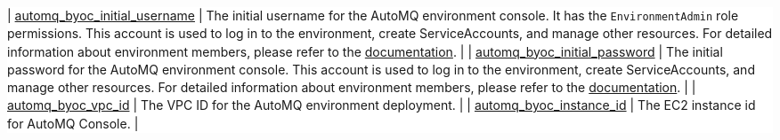 | <a name="output_automq_byoc_initial_username"></a> [automq_byoc_initial_username](#output_automq_byoc_initial_username) | The initial username for the AutoMQ environment console. It has the `EnvironmentAdmin` role permissions. This account is used to log in to the environment, create ServiceAccounts, and manage other resources. For detailed information about environment members, please refer to the [documentation](https://docs.automq.com/automq-cloud/manage-identities-and-access/member-accounts). |
| <a name="output_automq_byoc_initial_password"></a> [automq_byoc_initial_password](#output_automq_byoc_initial_password) | The initial password for the AutoMQ environment console. This account is used to log in to the environment, create ServiceAccounts, and manage other resources. For detailed information about environment members, please refer to the [documentation](https://docs.automq.com/automq-cloud/manage-identities-and-access/member-accounts). |
| <a name="output_automq_byoc_vpc_id"></a> [automq_byoc_vpc_id](#output_automq_byoc_vpc_id) | The VPC ID for the AutoMQ environment deployment. |
| <a name="output_automq_byoc_instance_id"></a> [automq_byoc_instance_id](#output_automq_byoc_instance_id) | The EC2 instance id for AutoMQ Console. |
